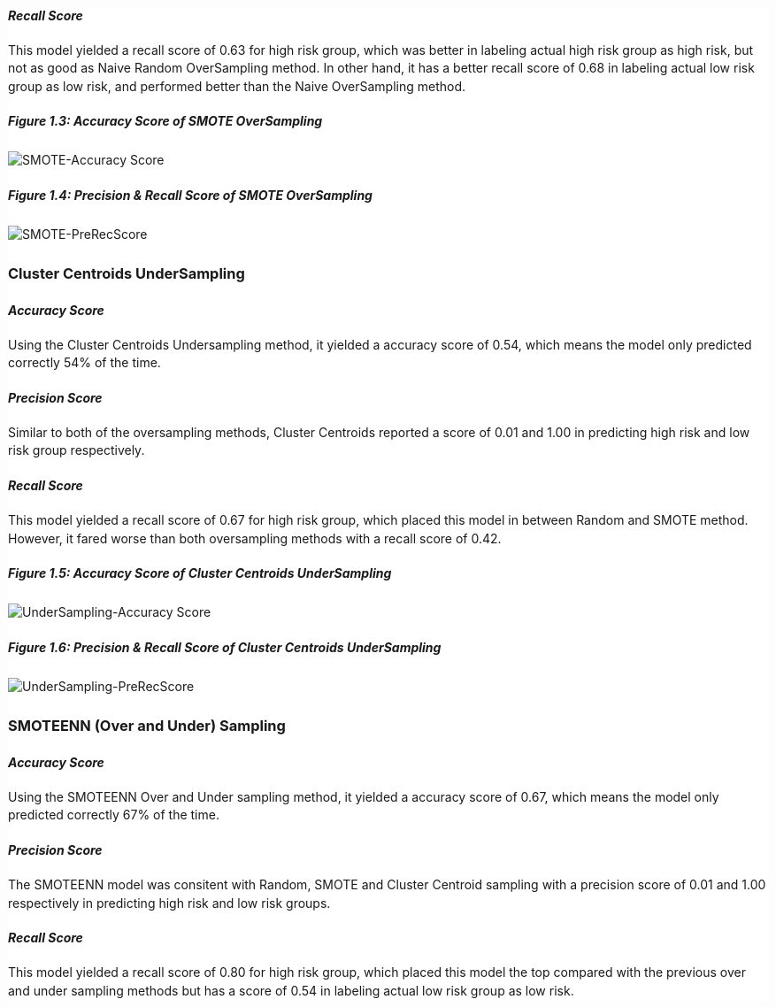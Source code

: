 #### *Recall Score*
This model yielded a recall score of 0.63 for high risk group, which was better in labeling actual high risk group as high risk, but not as good as Naive Random OverSampling method. In other hand, it has a better recall score of 0.68 in labeling actual low risk group as low risk, and performed better than the Naive OverSampling method.  

##### *Figure 1.3: Accuracy Score of SMOTE OverSampling*
![SMOTE-Accuracy Score](https://user-images.githubusercontent.com/70525492/105540809-69965900-5cbc-11eb-9631-ac54482ca183.png)

##### *Figure 1.4: Precision & Recall Score of SMOTE OverSampling*
![SMOTE-PreRecScore](https://user-images.githubusercontent.com/70525492/105540810-69965900-5cbc-11eb-8097-232bb109df24.png)

### **Cluster Centroids UnderSampling**

#### *Accuracy Score*
Using the Cluster Centroids Undersampling method, it yielded a accuracy score of 0.54, which means the model only predicted correctly 54% of the time.

#### *Precision Score*
Similar to both of the oversampling methods, Cluster Centroids reported a score of 0.01 and 1.00 in predicting high risk and low risk group respectively. 

#### *Recall Score*
This model yielded a recall score of 0.67 for high risk group, which placed this model in between Random and SMOTE method. However, it fared worse than both oversampling methods with a recall score of 0.42.  

##### *Figure 1.5: Accuracy Score of Cluster Centroids UnderSampling*
![UnderSampling-Accuracy Score](https://user-images.githubusercontent.com/70525492/105541502-7798a980-5cbd-11eb-9b50-a881034991fc.png)

##### *Figure 1.6: Precision & Recall Score of Cluster Centroids UnderSampling*
![UnderSampling-PreRecScore](https://user-images.githubusercontent.com/70525492/105541504-7798a980-5cbd-11eb-815a-6718672c7d77.png)

### **SMOTEENN (Over and Under) Sampling**

#### *Accuracy Score*
Using the SMOTEENN Over and Under sampling method, it yielded a accuracy score of 0.67, which means the model only predicted correctly 67% of the time.

#### *Precision Score*
The SMOTEENN model was consitent with Random, SMOTE and Cluster Centroid sampling with a precision score of 0.01 and 1.00 respectively in predicting high risk and low risk groups. 

#### *Recall Score*
This model yielded a recall score of 0.80 for high risk group, which placed this model the top compared with the previous over and under sampling methods but has a score of 0.54 in labeling actual low risk group as low risk.

